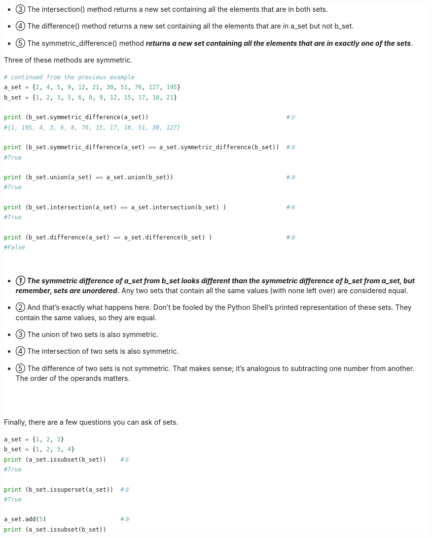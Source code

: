-  ③ The intersection() method returns a new set containing all the elements that are in both sets.

-  ④ The difference() method returns a new set containing all the elements that are in a_set but not b_set.

-  ⑤ The symmetric_difference() method ***returns a new set containing all the elements that are in exactly one of the sets***.

Three of these methods are symmetric.
</br>

```python
# continued from the previous example
a_set = {2, 4, 5, 9, 12, 21, 30, 51, 76, 127, 195}
b_set = {1, 2, 3, 5, 6, 8, 9, 12, 15, 17, 18, 21}

print (b_set.symmetric_difference(a_set))                                       #①
#{1, 195, 4, 3, 6, 8, 76, 15, 17, 18, 51, 30, 127}

print (b_set.symmetric_difference(a_set) == a_set.symmetric_difference(b_set))  #②
#True

print (b_set.union(a_set) == a_set.union(b_set))                                #③
#True

print (b_set.intersection(a_set) == a_set.intersection(b_set) )                 #④
#True

print (b_set.difference(a_set) == a_set.difference(b_set) )                     #⑤
#False
```

</br>

-   ***① The symmetric difference of a_set from b_set looks different than the symmetric difference of b_set from a_set, but remember, sets are unordered.*** Any two sets that contain all the same values (with none left over) are considered equal.

-   ② And that’s exactly what happens here. Don’t be fooled by the Python Shell’s printed representation of these sets. They contain the same values, so they are equal.

-   ③ The union of two sets is also symmetric.

-   ④ The intersection of two sets is also symmetric.

-   ⑤ The difference of two sets is not symmetric. That makes sense; it’s analogous to subtracting one number from another. The order of the operands matters.
</br>
</br>

Finally, there are a few questions you can ask of sets.

```python
a_set = {1, 2, 3}
b_set = {1, 2, 3, 4}
print (a_set.issubset(b_set))    #①
#True

print (b_set.issuperset(a_set))  #②
#True

a_set.add(5)                     #③
print (a_set.issubset(b_set))
```
